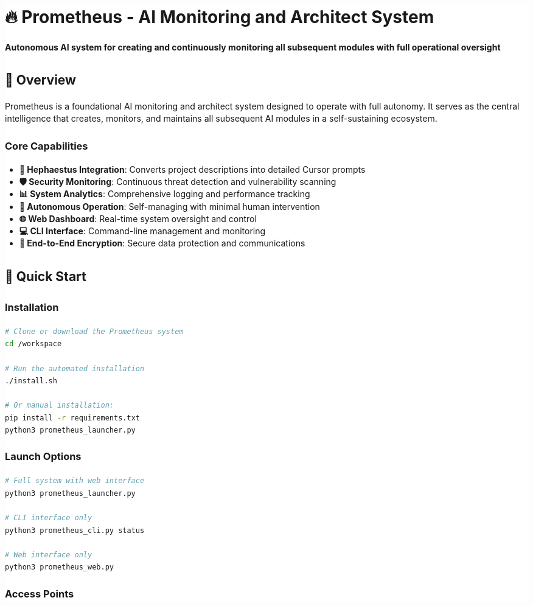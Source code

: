 # 🔥 Prometheus - AI Monitoring and Architect System

**Autonomous AI system for creating and continuously monitoring all subsequent modules with full operational oversight**

## 🎯 Overview

Prometheus is a foundational AI monitoring and architect system designed to operate with full autonomy. It serves as the central intelligence that creates, monitors, and maintains all subsequent AI modules in a self-sustaining ecosystem.

### Core Capabilities

- **🔨 Hephaestus Integration**: Converts project descriptions into detailed Cursor prompts
- **🛡️ Security Monitoring**: Continuous threat detection and vulnerability scanning
- **📊 System Analytics**: Comprehensive logging and performance tracking
- **🤖 Autonomous Operation**: Self-managing with minimal human intervention
- **🌐 Web Dashboard**: Real-time system oversight and control
- **💻 CLI Interface**: Command-line management and monitoring
- **🔐 End-to-End Encryption**: Secure data protection and communications

## 🚀 Quick Start

### Installation

```bash
# Clone or download the Prometheus system
cd /workspace

# Run the automated installation
./install.sh

# Or manual installation:
pip install -r requirements.txt
python3 prometheus_launcher.py
```

### Launch Options

```bash
# Full system with web interface
python3 prometheus_launcher.py

# CLI interface only
python3 prometheus_cli.py status

# Web interface only
python3 prometheus_web.py
```

### Access Points

